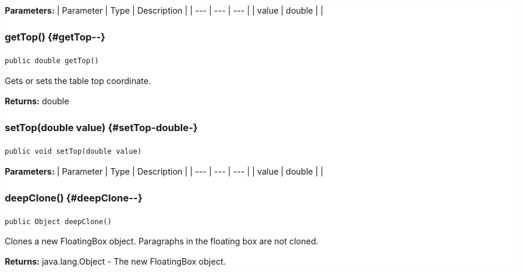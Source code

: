 


**Parameters:**
| Parameter | Type | Description |
| --- | --- | --- |
| value | double |  |

### getTop() {#getTop--}
```
public double getTop()
```


Gets or sets the table top coordinate.

**Returns:**
double
### setTop(double value) {#setTop-double-}
```
public void setTop(double value)
```




**Parameters:**
| Parameter | Type | Description |
| --- | --- | --- |
| value | double |  |

### deepClone() {#deepClone--}
```
public Object deepClone()
```


Clones a new  FloatingBox  object. Paragraphs in the floating box are not cloned.

**Returns:**
java.lang.Object - The new  FloatingBox  object.
